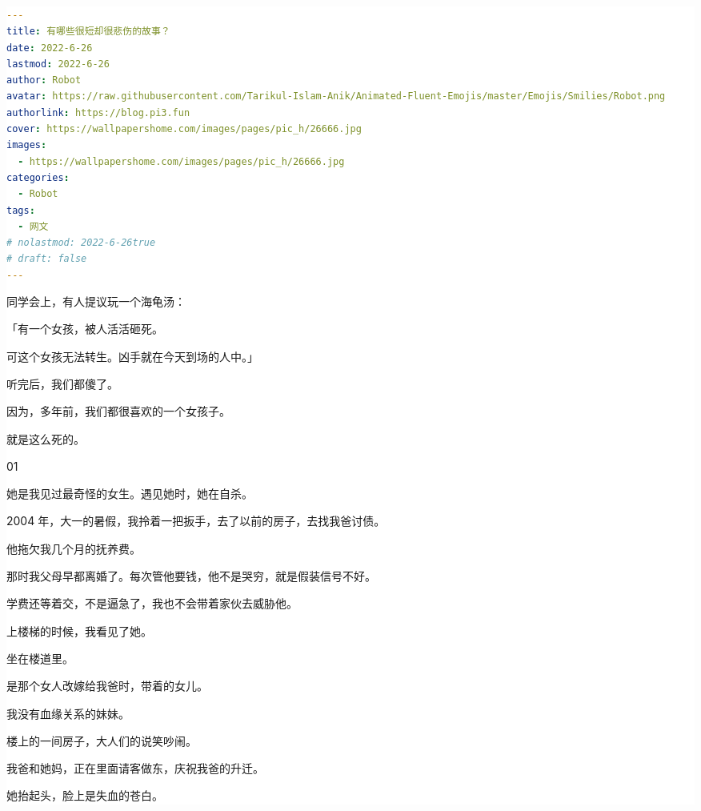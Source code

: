 ```yaml
---
title: 有哪些很短却很悲伤的故事？
date: 2022-6-26
lastmod: 2022-6-26
author: Robot
avatar: https://raw.githubusercontent.com/Tarikul-Islam-Anik/Animated-Fluent-Emojis/master/Emojis/Smilies/Robot.png
authorlink: https://blog.pi3.fun
cover: https://wallpapershome.com/images/pages/pic_h/26666.jpg
images:
  - https://wallpapershome.com/images/pages/pic_h/26666.jpg
categories:
  - Robot
tags:
  - 网文
# nolastmod: 2022-6-26true
# draft: false
---
```




同学会上，有人提议玩一个海龟汤：

「有一个女孩，被人活活砸死。

可这个女孩无法转生。凶手就在今天到场的人中。」

听完后，我们都傻了。

因为，多年前，我们都很喜欢的一个女孩子。

就是这么死的。

01

她是我见过最奇怪的女生。遇见她时，她在自杀。

2004 年，大一的暑假，我拎着一把扳手，去了以前的房子，去找我爸讨债。

他拖欠我几个月的抚养费。

那时我父母早都离婚了。每次管他要钱，他不是哭穷，就是假装信号不好。

学费还等着交，不是逼急了，我也不会带着家伙去威胁他。

上楼梯的时候，我看见了她。

坐在楼道里。

是那个女人改嫁给我爸时，带着的女儿。

我没有血缘关系的妹妹。

楼上的一间房子，大人们的说笑吵闹。

我爸和她妈，正在里面请客做东，庆祝我爸的升迁。

她抬起头，脸上是失血的苍白。
